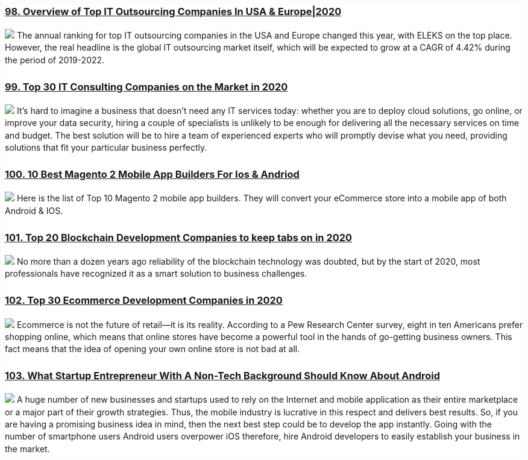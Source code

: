 ### [98. Overview of Top IT Outsourcing Companies In USA & Europe|2020 ](https://hackernoon.com/overview-of-top-it-outsourcing-firms-of-the-year-2019-zx8rw32jg)
![](images/sh8re32r3.jpg)
The annual ranking for top IT outsourcing companies in the USA and Europe changed this year, with ELEKS on the top place. However, the real headline is the global IT outsourcing market itself, which will be expected to grow at a CAGR of 4.42% during the period of 2019-2022. 

### [99. Top 30 IT Consulting Companies on the Market in 2020](https://hackernoon.com/top-30-it-consulting-companies-e61c3y59)
![](https://images.unsplash.com/photo-1573496529574-be85d6a60704?ixlib=rb-1.2.1&q=80&fm=jpg&crop=entropy&cs=tinysrgb&w=1080&fit=max&ixid=eyJhcHBfaWQiOjEwMDk2Mn0)
It’s hard to imagine a business that doesn’t need any IT services today: whether you are to deploy cloud solutions, go online, or improve your data security, hiring a couple of specialists is unlikely to be enough for delivering all the necessary services on time and budget. The best solution will be to hire a team of experienced experts who will promptly devise what you need, providing solutions that fit your particular business perfectly. 

### [100. 10 Best Magento 2 Mobile App Builders For Ios & Andriod ](https://hackernoon.com/top-10-magento-2-mobile-app-development-firms-vr2933cz)
![](https://cdn.hackernoon.com/images/p7aAXbtOBQbF8Kx3HbQdAgDnRrC2-s8g33vg.jpeg)
Here is the list of Top 10 Magento 2 mobile app builders. They will convert your eCommerce store into a mobile app of both Android & IOS.

### [101. Top 20 Blockchain Development Companies to keep tabs on in 2020](https://hackernoon.com/top-blockchain-development-companies-852036ll)
![](https://images.unsplash.com/photo-1451187580459-43490279c0fa?ixlib=rb-1.2.1&q=80&fm=jpg&crop=entropy&cs=tinysrgb&w=1080&fit=max&ixid=eyJhcHBfaWQiOjEwMDk2Mn0)
No more than a dozen years ago reliability of the blockchain technology was doubted, but by the start of 2020, most professionals have recognized it as a smart solution to business challenges. 

### [102. Top 30 Ecommerce Development Companies in 2020](https://hackernoon.com/top-ecommerce-development-companies-by-explorityco-l313364d)
![](https://cdn.hackernoon.com/drafts/gtgl36pv.png)
Ecommerce is not the future of retail—it is its reality. According to a Pew Research Center survey, eight in ten Americans prefer shopping online, which means that online stores have become a powerful tool in the hands of go-getting business owners. This fact means that the idea of opening your own online store is not bad at all.

### [103. What Startup Entrepreneur With A Non-Tech Background Should Know About Android](https://hackernoon.com/what-startup-entrepreneur-with-a-non-tech-background-should-know-about-android-bxz3wad)
![](https://firebasestorage.googleapis.com/v0/b/hackernoon-app.appspot.com/o/images%2F3nhao37bBEfHA9RTQ0WNVWfXPD02-4ol3w8n.jpeg?alt=media&token=0c83d8f7-bd4d-4e6f-b9a9-51a5edcba937)
A huge number of new businesses and startups used to rely on the Internet and mobile application as their entire marketplace or a major part of their growth strategies. Thus, the mobile industry is lucrative in this respect and delivers best results. So, if you are having a promising business idea in mind, then the next best step could be to develop the app instantly. Going with the number of smartphone users Android users overpower iOS therefore, hire Android developers to easily establish your business in the market.
